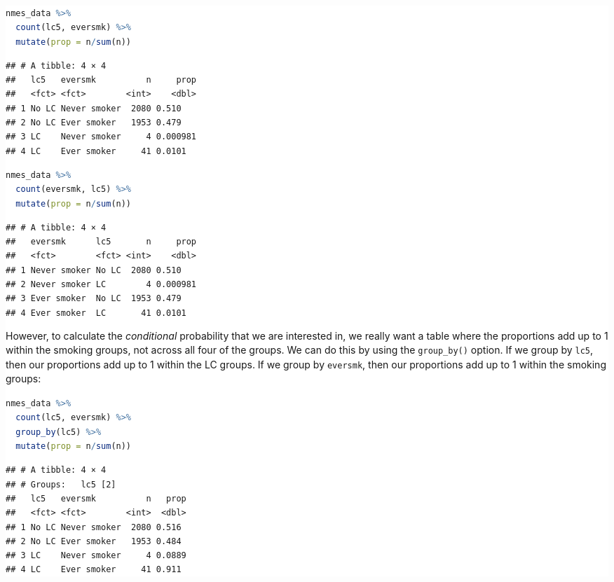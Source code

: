 ``` r
nmes_data %>%
  count(lc5, eversmk) %>%
  mutate(prop = n/sum(n))
```

```
## # A tibble: 4 × 4
##   lc5   eversmk          n     prop
##   <fct> <fct>        <int>    <dbl>
## 1 No LC Never smoker  2080 0.510   
## 2 No LC Ever smoker   1953 0.479   
## 3 LC    Never smoker     4 0.000981
## 4 LC    Ever smoker     41 0.0101
```

``` r
nmes_data %>%
  count(eversmk, lc5) %>%
  mutate(prop = n/sum(n))
```

```
## # A tibble: 4 × 4
##   eversmk      lc5       n     prop
##   <fct>        <fct> <int>    <dbl>
## 1 Never smoker No LC  2080 0.510   
## 2 Never smoker LC        4 0.000981
## 3 Ever smoker  No LC  1953 0.479   
## 4 Ever smoker  LC       41 0.0101
```


However, to calculate the *conditional* probability that we are interested in,  we really want a table where the proportions add up to 1 within the smoking groups, not across all four of the groups.  We can do this by using the `group_by()` option.  If we group by `lc5`, then our proportions add up to 1 within the LC groups.  If we group by `eversmk`, then our proportions add up to 1 within the smoking groups:

``` r
nmes_data %>%
  count(lc5, eversmk) %>%
  group_by(lc5) %>%
  mutate(prop = n/sum(n))
```

```
## # A tibble: 4 × 4
## # Groups:   lc5 [2]
##   lc5   eversmk          n   prop
##   <fct> <fct>        <int>  <dbl>
## 1 No LC Never smoker  2080 0.516 
## 2 No LC Ever smoker   1953 0.484 
## 3 LC    Never smoker     4 0.0889
## 4 LC    Ever smoker     41 0.911
```
